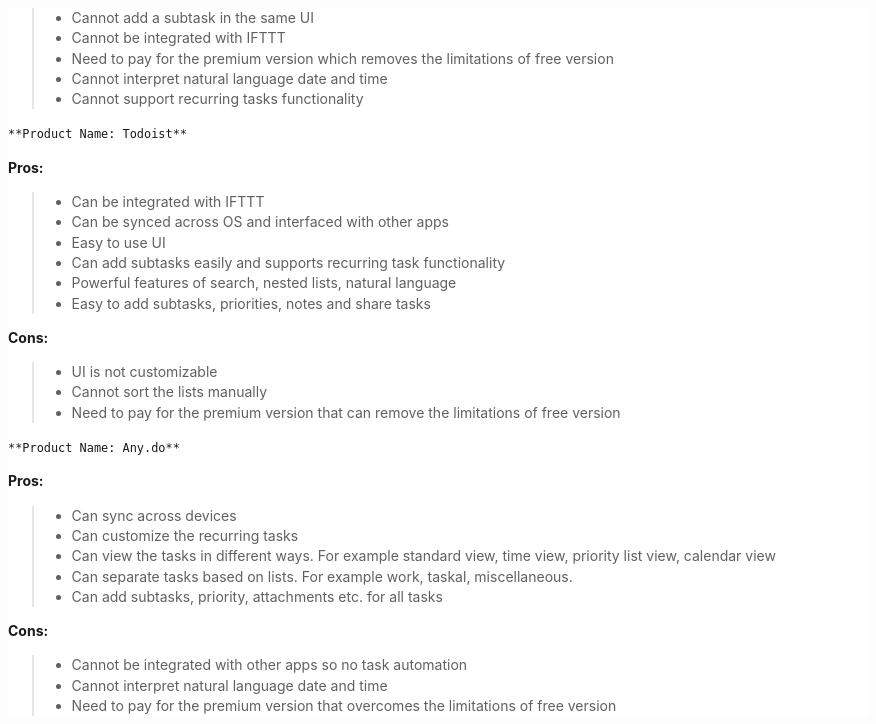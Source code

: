 > * Cannot add a subtask in the same UI
> * Cannot be integrated with IFTTT
> * Need to pay for the premium version which removes the limitations of free version
> * Cannot interpret natural language date and time
> * Cannot support recurring tasks functionality <br>

`**Product Name: Todoist**`

**Pros:**

> * Can be integrated with IFTTT
> * Can be synced across OS and interfaced with other apps
> * Easy to use UI
> * Can add subtasks easily and supports recurring task functionality
> * Powerful features of search, nested lists, natural language
> * Easy to add subtasks, priorities, notes and share tasks

**Cons:**

> * UI is not customizable
> * Cannot sort the lists manually
> * Need to pay for the premium version that can remove the limitations of free version <br>


`**Product Name: Any.do**`

**Pros:**

> * Can sync across devices
> * Can customize the recurring tasks
> * Can view the tasks in different ways. For example standard view, time view, priority list view, calendar view
> * Can separate tasks based on lists. For example work, taskal, miscellaneous.
> * Can add subtasks, priority, attachments etc. for all tasks

**Cons:**

> * Cannot be integrated with other apps so no task automation
> * Cannot interpret natural language date and time
> * Need to pay for the premium version that overcomes the limitations of free version

